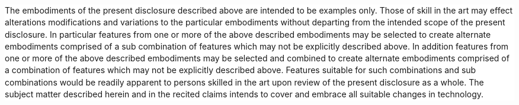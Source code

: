 The embodiments of the present disclosure described above are intended to be examples only. Those of skill in the art may effect alterations modifications and variations to the particular embodiments without departing from the intended scope of the present disclosure. In particular features from one or more of the above described embodiments may be selected to create alternate embodiments comprised of a sub combination of features which may not be explicitly described above. In addition features from one or more of the above described embodiments may be selected and combined to create alternate embodiments comprised of a combination of features which may not be explicitly described above. Features suitable for such combinations and sub combinations would be readily apparent to persons skilled in the art upon review of the present disclosure as a whole. The subject matter described herein and in the recited claims intends to cover and embrace all suitable changes in technology.

